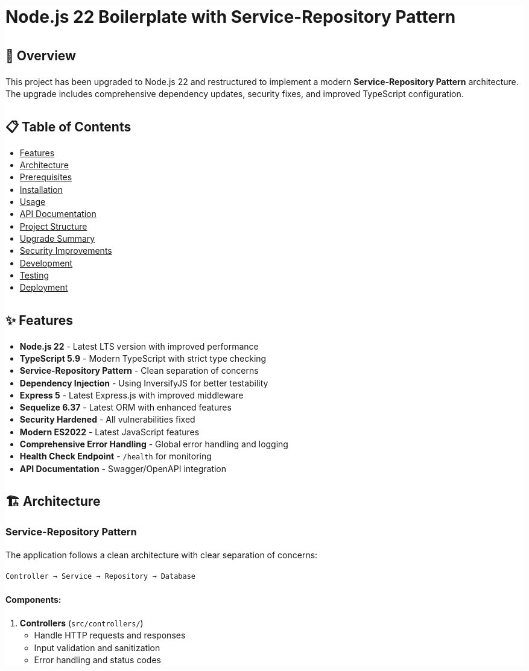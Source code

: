 # Node.js 22 Boilerplate with Service-Repository Pattern

## 🚀 Overview

This project has been upgraded to Node.js 22 and restructured to implement a modern **Service-Repository Pattern** architecture. The upgrade includes comprehensive dependency updates, security fixes, and improved TypeScript configuration.

## 📋 Table of Contents

- [Features](#features)
- [Architecture](#architecture)
- [Prerequisites](#prerequisites)
- [Installation](#installation)
- [Usage](#usage)
- [API Documentation](#api-documentation)
- [Project Structure](#project-structure)
- [Upgrade Summary](#upgrade-summary)
- [Security Improvements](#security-improvements)
- [Development](#development)
- [Testing](#testing)
- [Deployment](#deployment)

## ✨ Features

- **Node.js 22** - Latest LTS version with improved performance
- **TypeScript 5.9** - Modern TypeScript with strict type checking
- **Service-Repository Pattern** - Clean separation of concerns
- **Dependency Injection** - Using InversifyJS for better testability
- **Express 5** - Latest Express.js with improved middleware
- **Sequelize 6.37** - Latest ORM with enhanced features
- **Security Hardened** - All vulnerabilities fixed
- **Modern ES2022** - Latest JavaScript features
- **Comprehensive Error Handling** - Global error handling and logging
- **Health Check Endpoint** - `/health` for monitoring
- **API Documentation** - Swagger/OpenAPI integration

## 🏗️ Architecture

### Service-Repository Pattern

The application follows a clean architecture with clear separation of concerns:

```
Controller → Service → Repository → Database
```

#### Components:

1. **Controllers** (`src/controllers/`)
   - Handle HTTP requests and responses
   - Input validation and sanitization
   - Error handling and status codes
